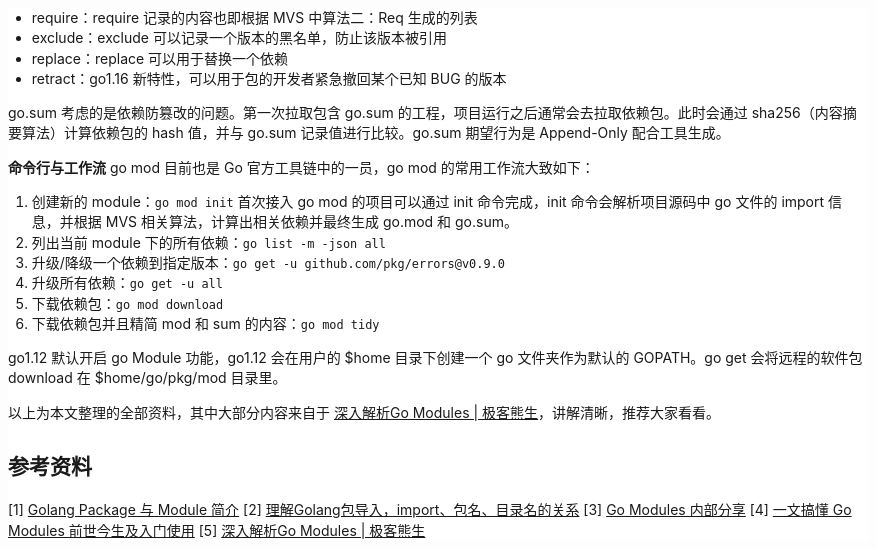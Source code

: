 - require：require 记录的内容也即根据 MVS 中算法二：Req 生成的列表
- exclude：exclude 可以记录一个版本的黑名单，防止该版本被引用
- replace：replace 可以用于替换一个依赖
- retract：go1.16 新特性，可以用于包的开发者紧急撤回某个已知 BUG 的版本

go.sum 考虑的是依赖防篡改的问题。第一次拉取包含 go.sum 的工程，项目运行之后通常会去拉取依赖包。此时会通过 sha256（内容摘要算法）计算依赖包的 hash 值，并与 go.sum 记录值进行比较。go.sum 期望行为是 Append-Only 配合工具生成。

**命令行与工作流**
go mod 目前也是 Go 官方工具链中的一员，go mod 的常用工作流大致如下：

1.  创建新的 module：`go mod init` 首次接入 go mod 的项目可以通过 init 命令完成，init 命令会解析项目源码中 go 文件的 import 信息，并根据 MVS 相关算法，计算出相关依赖并最终生成 go.mod 和 go.sum。
2.  列出当前 module 下的所有依赖：`go list -m -json all`
3.  升级/降级一个依赖到指定版本：`go get -u github.com/pkg/errors@v0.9.0`
4.  升级所有依赖：`go get -u all`
5.  下载依赖包：`go mod download`
6.  下载依赖包并且精简 mod 和 sum 的内容：`go mod tidy`

go1.12 默认开启 go Module 功能，go1.12 会在用户的 \$home 目录下创建一个 go 文件夹作为默认的 GOPATH。go get 会将远程的软件包 download 在 \$home/go/pkg/mod 目录里。

以上为本文整理的全部资料，其中大部分内容来自于 [深入解析Go Modules | 极客熊生](https://www.kevinwu0904.top/blogs/golang-modules/)，讲解清晰，推荐大家看看。

## 参考资料

[1]  [Golang Package 与 Module 简介](https://www.jianshu.com/p/07ffc5827b26)
[2]  [理解Golang包导入，import、包名、目录名的关系](https://www.cnblogs.com/maji233/p/11045166.html)
[3]  [Go Modules 内部分享](https://xuanwo.io/2019/05/27/go-modules/)
[4]  [一文搞懂 Go Modules 前世今生及入门使用](https://www.cnblogs.com/wongbingming/p/12941021.html)
[5]  [深入解析Go Modules | 极客熊生](https://www.kevinwu0904.top/blogs/golang-modules/)
